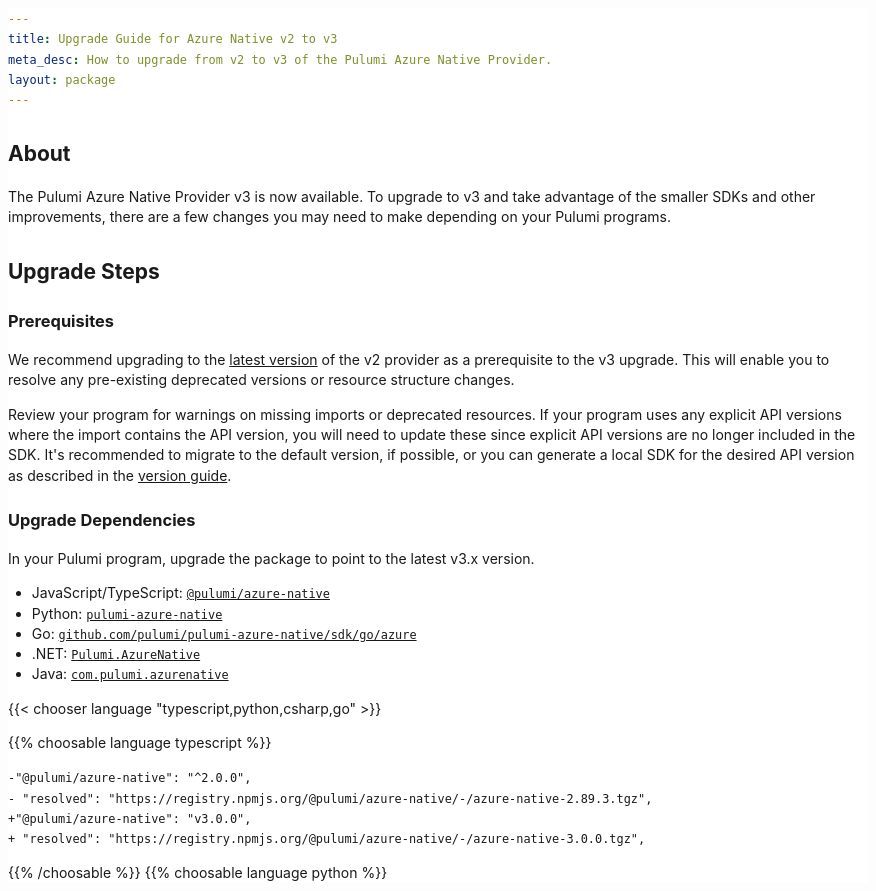 ```yaml
---
title: Upgrade Guide for Azure Native v2 to v3
meta_desc: How to upgrade from v2 to v3 of the Pulumi Azure Native Provider.
layout: package
---
```


## About

The Pulumi Azure Native Provider v3 is now available. To upgrade to v3 and take advantage of the smaller SDKs and other improvements, there are a few changes you may need to make depending on your Pulumi programs.

## Upgrade Steps

### Prerequisites

We recommend upgrading to the [latest version](https://github.com/pulumi/pulumi-azure-native/releases/tag/v2.89.3) of the v2 provider as a prerequisite to the v3 upgrade. This will enable you to resolve any pre-existing deprecated versions or resource structure changes.

Review your program for warnings on missing imports or deprecated resources. If your program uses any explicit API versions where the import contains the API version, you will need to update these since explicit API versions are no longer included in the SDK. It's recommended to migrate to the default version, if possible, or you can generate a local SDK for the desired API version as described in the [version guide](https://www.pulumi.com/registry/packages/azure-native/version-guide/#accessing-any-api-version-via-local-packages).

### Upgrade Dependencies

In your Pulumi program, upgrade the package to point to the latest v3.x version.

* JavaScript/TypeScript: [`@pulumi/azure-native`](https://www.npmjs.com/package/@pulumi/azure-native/v/3.0.0)
* Python: [`pulumi-azure-native`](https://pypi.org/project/pulumi-azure-native/3.0.0/)
* Go: [`github.com/pulumi/pulumi-azure-native/sdk/go/azure`](https://github.com/pulumi/pulumi-azure-native/releases/tag/v3.0.0)
* .NET: [`Pulumi.AzureNative`](https://www.nuget.org/packages/Pulumi.AzureNative/3.0.0)
* Java: [`com.pulumi.azurenative`](https://central.sonatype.com/artifact/com.pulumi/azure-native/3.0.0)

{{< chooser language "typescript,python,csharp,go" >}}

{{% choosable language typescript %}}

```
-"@pulumi/azure-native": "^2.0.0",
- "resolved": "https://registry.npmjs.org/@pulumi/azure-native/-/azure-native-2.89.3.tgz",
+"@pulumi/azure-native": "v3.0.0",
+ "resolved": "https://registry.npmjs.org/@pulumi/azure-native/-/azure-native-3.0.0.tgz",
```

{{% /choosable %}}
{{% choosable language python %}}

